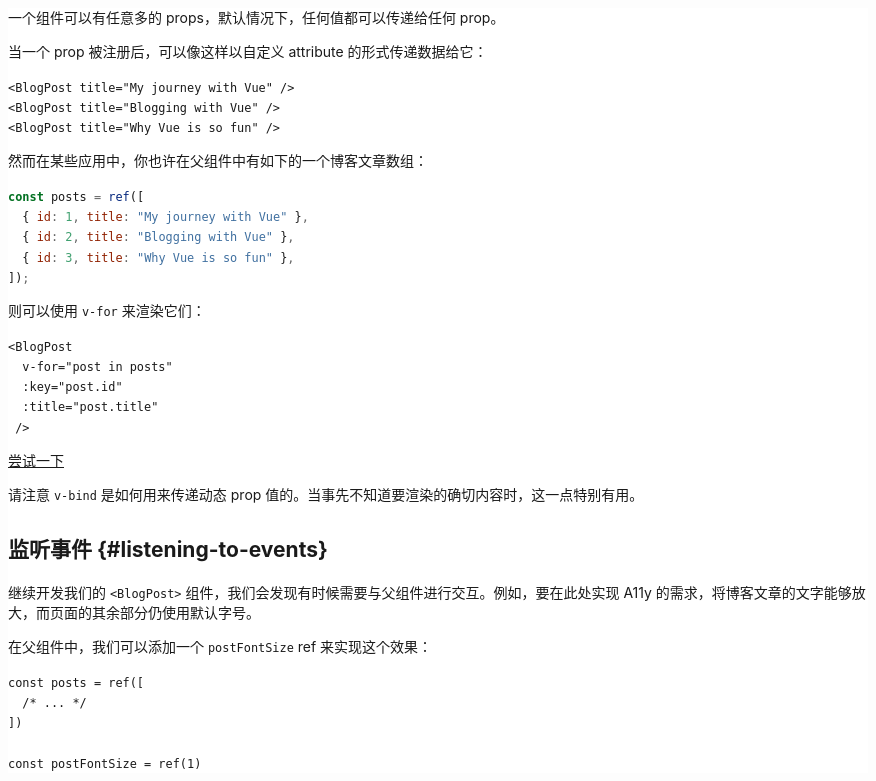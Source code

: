 </div>

一个组件可以有任意多的 props，默认情况下，任何值都可以传递给任何 prop。

当一个 prop 被注册后，可以像这样以自定义 attribute 的形式传递数据给它：

```vue-html
<BlogPost title="My journey with Vue" />
<BlogPost title="Blogging with Vue" />
<BlogPost title="Why Vue is so fun" />
```

然而在某些应用中，你也许在父组件中有如下的一个博客文章数组：

<div class="composition-api">

```js
const posts = ref([
  { id: 1, title: "My journey with Vue" },
  { id: 2, title: "Blogging with Vue" },
  { id: 3, title: "Why Vue is so fun" },
]);
```

</div>

则可以使用 `v-for` 来渲染它们：

```vue-html
<BlogPost
  v-for="post in posts"
  :key="post.id"
  :title="post.title"
 />
```

<div class="composition-api">

[尝试一下]()

</div>

请注意 `v-bind` 是如何用来传递动态 prop 值的。当事先不知道要渲染的确切内容时，这一点特别有用。

## 监听事件 {#listening-to-events}

继续开发我们的 `<BlogPost>` 组件，我们会发现有时候需要与父组件进行交互。例如，要在此处实现 A11y 的需求，将博客文章的文字能够放大，而页面的其余部分仍使用默认字号。

在父组件中，我们可以添加一个 `postFontSize` <span class="composition-api">ref</span> 来实现这个效果：

<div class="composition-api">

```js{5}
const posts = ref([
  /* ... */
])

const postFontSize = ref(1)
```
